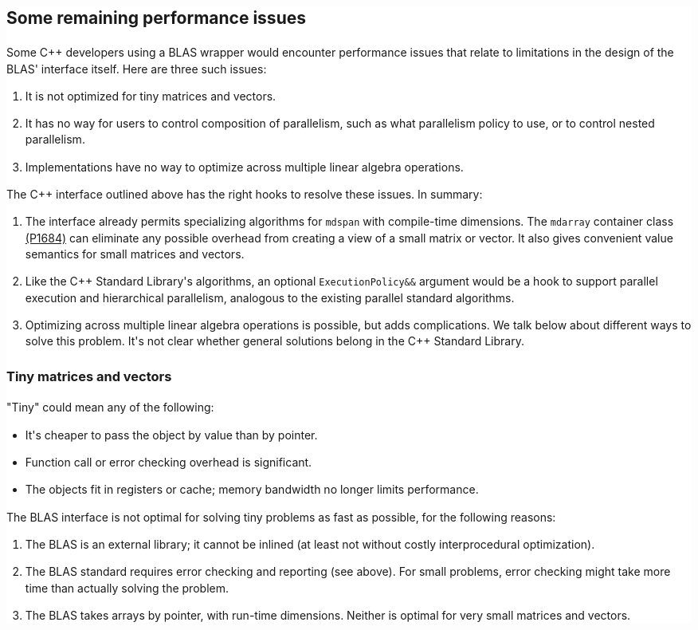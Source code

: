 ## Some remaining performance issues

Some C++ developers using a BLAS wrapper would encounter performance
issues that relate to limitations in the design of the BLAS' interface
itself.  Here are three such issues:

1. It is not optimized for tiny matrices and vectors.

2. It has no way for users to control composition of parallelism, such
   as what parallelism policy to use, or to control nested
   parallelism.

3. Implementations have no way to optimize across multiple linear
   algebra operations.

The C++ interface outlined above has the right hooks to resolve these
issues.  In summary:

1. The interface already permits specializing algorithms for
   `mdspan` with compile-time dimensions.  The `mdarray` container class
   [(P1684)](https://wg21.link/p1684) can eliminate any possible overhead
   from creating a view of a small matrix or vector.
   It also gives convenient value semantics for small matrices and vectors.

2. Like the C++ Standard Library's algorithms, an optional
   `ExecutionPolicy&&` argument would be a hook to support parallel
   execution and hierarchical parallelism,
   analogous to the existing parallel standard algorithms.

3. Optimizing across multiple linear algebra operations is possible,
   but adds complications.  We talk below about different ways to
   solve this problem.  It's not clear whether general solutions
   belong in the C++ Standard Library.

### Tiny matrices and vectors

"Tiny" could mean any of the following:

* It's cheaper to pass the object by value than by pointer.

* Function call or error checking overhead is significant.

* The objects fit in registers or cache; memory bandwidth no longer
  limits performance.

The BLAS interface is not optimal for solving tiny problems as fast as
possible, for the following reasons:

1. The BLAS is an external library; it cannot be inlined (at least not
   without costly interprocedural optimization).

2. The BLAS standard requires error checking and reporting (see
   above).  For small problems, error checking might take more time
   than actually solving the problem.

3. The BLAS takes arrays by pointer, with run-time dimensions.
   Neither is optimal for very small matrices and vectors.
